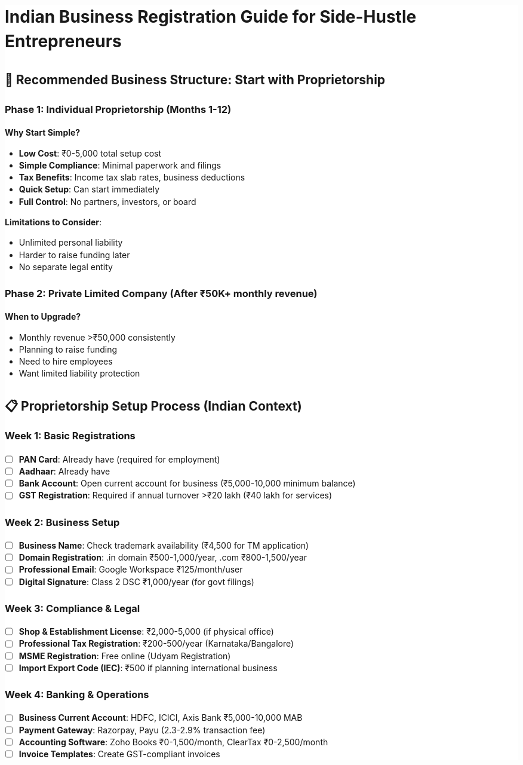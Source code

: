 # Indian Business Registration Guide for Side-Hustle Entrepreneurs

## 🏢 Recommended Business Structure: Start with Proprietorship

### Phase 1: Individual Proprietorship (Months 1-12)
**Why Start Simple?**
- **Low Cost**: ₹0-5,000 total setup cost
- **Simple Compliance**: Minimal paperwork and filings
- **Tax Benefits**: Income tax slab rates, business deductions
- **Quick Setup**: Can start immediately
- **Full Control**: No partners, investors, or board

**Limitations to Consider**:
- Unlimited personal liability
- Harder to raise funding later
- No separate legal entity

### Phase 2: Private Limited Company (After ₹50K+ monthly revenue)
**When to Upgrade?**
- Monthly revenue >₹50,000 consistently
- Planning to raise funding
- Need to hire employees
- Want limited liability protection

## 📋 Proprietorship Setup Process (Indian Context)

### Week 1: Basic Registrations
- [ ] **PAN Card**: Already have (required for employment)
- [ ] **Aadhaar**: Already have
- [ ] **Bank Account**: Open current account for business (₹5,000-10,000 minimum balance)
- [ ] **GST Registration**: Required if annual turnover >₹20 lakh (₹40 lakh for services)

### Week 2: Business Setup
- [ ] **Business Name**: Check trademark availability (₹4,500 for TM application)
- [ ] **Domain Registration**: .in domain ₹500-1,000/year, .com ₹800-1,500/year
- [ ] **Professional Email**: Google Workspace ₹125/month/user
- [ ] **Digital Signature**: Class 2 DSC ₹1,000/year (for govt filings)

### Week 3: Compliance & Legal
- [ ] **Shop & Establishment License**: ₹2,000-5,000 (if physical office)
- [ ] **Professional Tax Registration**: ₹200-500/year (Karnataka/Bangalore)
- [ ] **MSME Registration**: Free online (Udyam Registration)
- [ ] **Import Export Code (IEC)**: ₹500 if planning international business

### Week 4: Banking & Operations
- [ ] **Business Current Account**: HDFC, ICICI, Axis Bank ₹5,000-10,000 MAB
- [ ] **Payment Gateway**: Razorpay, Payu (2.3-2.9% transaction fee)
- [ ] **Accounting Software**: Zoho Books ₹0-1,500/month, ClearTax ₹0-2,500/month
- [ ] **Invoice Templates**: Create GST-compliant invoices
